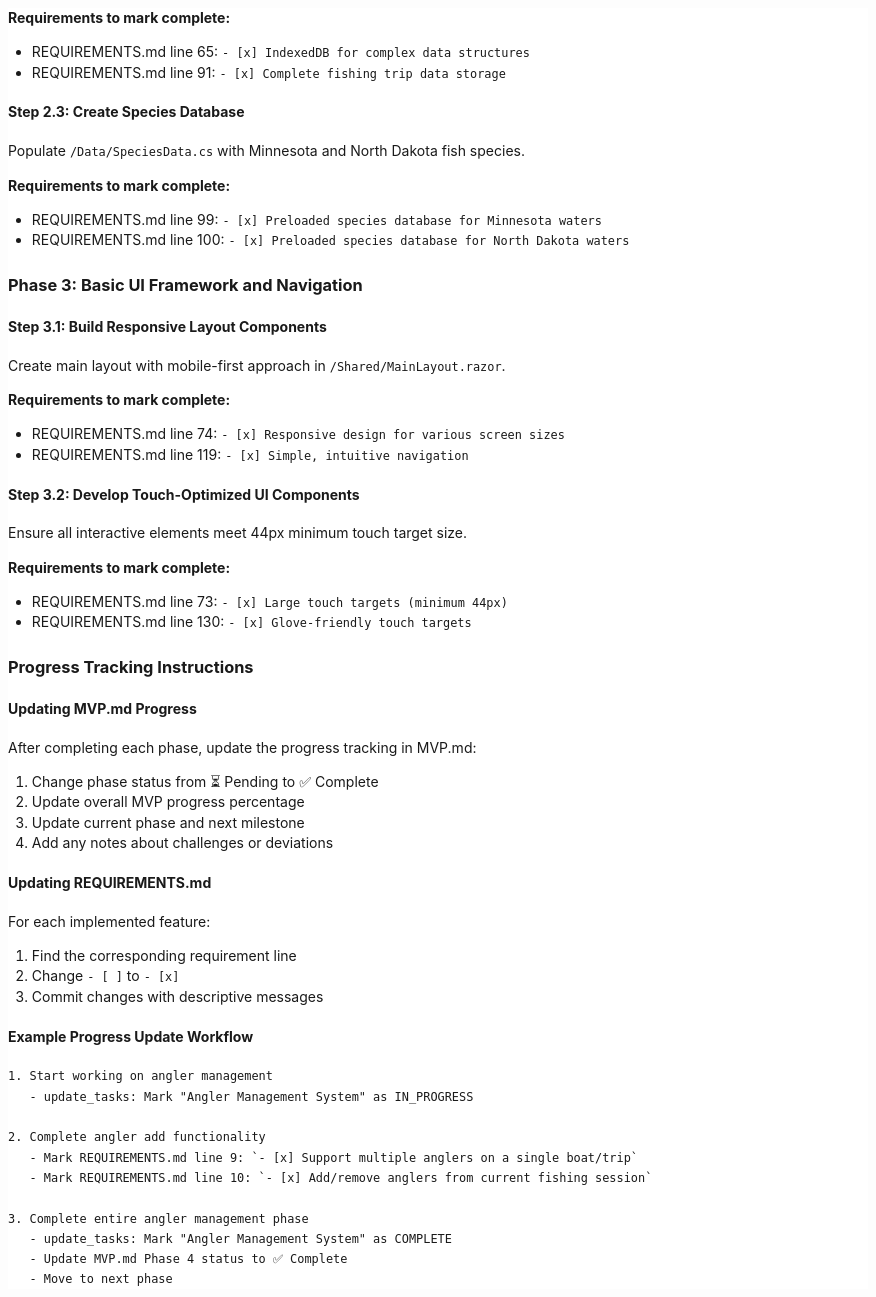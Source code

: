 **Requirements to mark complete:**
- REQUIREMENTS.md line 65: `- [x] IndexedDB for complex data structures`
- REQUIREMENTS.md line 91: `- [x] Complete fishing trip data storage`

#### Step 2.3: Create Species Database
Populate `/Data/SpeciesData.cs` with Minnesota and North Dakota fish species.

**Requirements to mark complete:**
- REQUIREMENTS.md line 99: `- [x] Preloaded species database for Minnesota waters`
- REQUIREMENTS.md line 100: `- [x] Preloaded species database for North Dakota waters`

### Phase 3: Basic UI Framework and Navigation

#### Step 3.1: Build Responsive Layout Components
Create main layout with mobile-first approach in `/Shared/MainLayout.razor`.

**Requirements to mark complete:**
- REQUIREMENTS.md line 74: `- [x] Responsive design for various screen sizes`
- REQUIREMENTS.md line 119: `- [x] Simple, intuitive navigation`

#### Step 3.2: Develop Touch-Optimized UI Components
Ensure all interactive elements meet 44px minimum touch target size.

**Requirements to mark complete:**
- REQUIREMENTS.md line 73: `- [x] Large touch targets (minimum 44px)`
- REQUIREMENTS.md line 130: `- [x] Glove-friendly touch targets`

### Progress Tracking Instructions

#### Updating MVP.md Progress
After completing each phase, update the progress tracking in MVP.md:

1. Change phase status from ⏳ Pending to ✅ Complete
2. Update overall MVP progress percentage
3. Update current phase and next milestone
4. Add any notes about challenges or deviations

#### Updating REQUIREMENTS.md
For each implemented feature:
1. Find the corresponding requirement line
2. Change `- [ ]` to `- [x]`
3. Commit changes with descriptive messages

#### Example Progress Update Workflow
```
1. Start working on angler management
   - update_tasks: Mark "Angler Management System" as IN_PROGRESS
   
2. Complete angler add functionality
   - Mark REQUIREMENTS.md line 9: `- [x] Support multiple anglers on a single boat/trip`
   - Mark REQUIREMENTS.md line 10: `- [x] Add/remove anglers from current fishing session`
   
3. Complete entire angler management phase
   - update_tasks: Mark "Angler Management System" as COMPLETE
   - Update MVP.md Phase 4 status to ✅ Complete
   - Move to next phase
```
